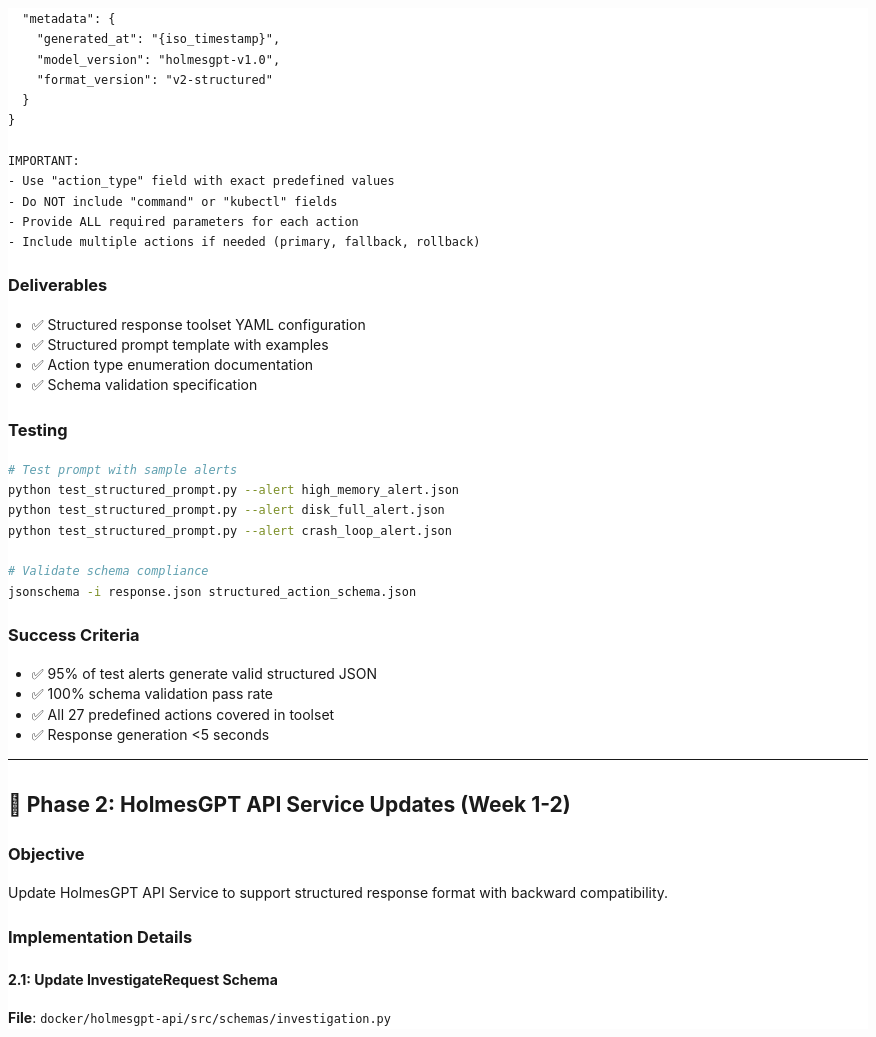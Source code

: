 ```text
  "metadata": {
    "generated_at": "{iso_timestamp}",
    "model_version": "holmesgpt-v1.0",
    "format_version": "v2-structured"
  }
}

IMPORTANT:
- Use "action_type" field with exact predefined values
- Do NOT include "command" or "kubectl" fields
- Provide ALL required parameters for each action
- Include multiple actions if needed (primary, fallback, rollback)
```

### **Deliverables**
- ✅ Structured response toolset YAML configuration
- ✅ Structured prompt template with examples
- ✅ Action type enumeration documentation
- ✅ Schema validation specification

### **Testing**
```bash
# Test prompt with sample alerts
python test_structured_prompt.py --alert high_memory_alert.json
python test_structured_prompt.py --alert disk_full_alert.json
python test_structured_prompt.py --alert crash_loop_alert.json

# Validate schema compliance
jsonschema -i response.json structured_action_schema.json
```

### **Success Criteria**
- ✅ 95% of test alerts generate valid structured JSON
- ✅ 100% schema validation pass rate
- ✅ All 27 predefined actions covered in toolset
- ✅ Response generation <5 seconds

---

## 🔧 Phase 2: HolmesGPT API Service Updates (Week 1-2)

### **Objective**
Update HolmesGPT API Service to support structured response format with backward compatibility.

### **Implementation Details**

#### **2.1: Update InvestigateRequest Schema**

**File**: `docker/holmesgpt-api/src/schemas/investigation.py`
